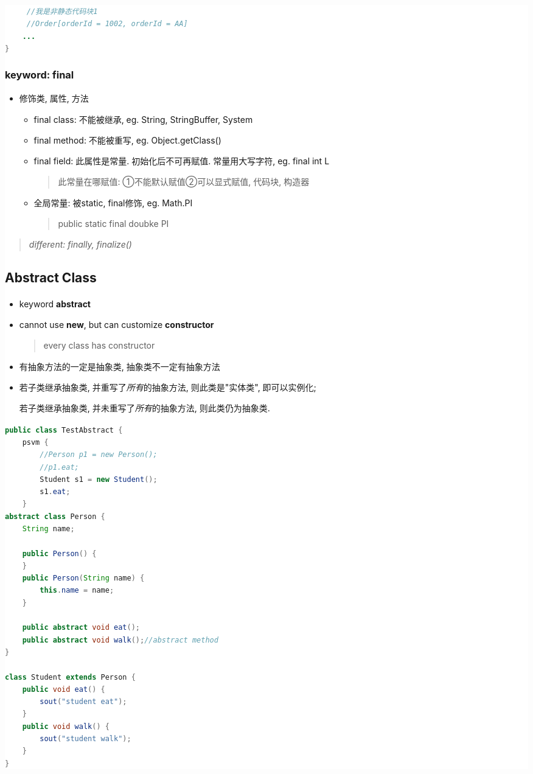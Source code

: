 ```java
     //我是非静态代码块1
     //Order[orderId = 1002, orderId = AA]
    ...
}
```



### keyword: final

- 修饰类, 属性, 方法

  - final class: 不能被继承, eg. String, StringBuffer, System

  - final method: 不能被重写, eg. Object.getClass()

  - final field: 此属性是常量. 初始化后不可再赋值. 常量用大写字符, eg. final int L

    > 此常量在哪赋值: ①不能默认赋值②可以显式赋值, 代码块, 构造器

  - 全局常量: 被static, final修饰, eg. Math.PI

    > public static final doubke PI

> *different: finally,  finalize()*



## Abstract Class

- keyword **abstract**

- cannot use **new**, but can customize **constructor** 

  > every class has constructor

- 有抽象方法的一定是抽象类, 抽象类不一定有抽象方法

- 若子类继承抽象类, 并重写了*所有*的抽象方法, 则此类是"实体类", 即可以实例化;

  若子类继承抽象类, 并未重写了*所有*的抽象方法, 则此类仍为抽象类.

```java
public class TestAbstract {
    psvm {
        //Person p1 = new Person();
        //p1.eat;
        Student s1 = new Student();
        s1.eat;
    }
abstract class Person {
	String name;
    
    public Person() {
    }
    public Person(String name) {
        this.name = name;
    }
    
    public abstract void eat();
    public abstract void walk();//abstract method
}
    
class Student extends Person {
	public void eat() {
        sout("student eat");
    }
    public void walk() {
        sout("student walk");
    }     
}
```